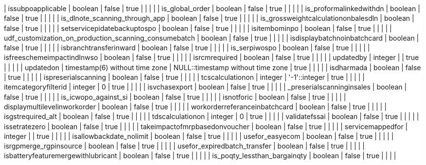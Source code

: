 | issubpoapplicable | boolean | false | true |  |  |  |
| is_global_order | boolean | false | true |  |  |  |
| is_proformalinkedwithdn | boolean | false | true |  |  |  |
| is_dlnote_scanning_through_app | boolean | false | true |  |  |  |
| is_grossweightcalculationonbalesdln | boolean | false | true |  |  |  |
| setservicepidatebackuptospo | boolean | false | true |  |  |  |
| isitembominpo | boolean | false | true |  |  |  |
| udf_customization_on_production_scanning_consumebatch | boolean | false | true |  |  |  |
| isdisplaybatchnoinbatchcard | boolean | false | true |  |  |  |
| isbranchtransferinward | boolean | false | true |  |  |  |
| is_serpiwospo | boolean | false | true |  |  |  |
| isfreeschemeimpactindlnwso | boolean | false | true |  |  |  |
| isrcmrequired | boolean | false | true |  |  |  |
| updatedby | integer |  | true |  |  |  |
| updatedon | timestamp(6) without time zone | NULL::timestamp without time zone | true |  |  |  |
| isdharmada | boolean | false | true |  |  |  |
| ispreserialscanning | boolean | false | true |  |  |  |
| tcscalculationon | integer | '-1'::integer | true |  |  |  |
| itemcategoryfilterid | integer | 0 | true |  |  |  |
| isvchasexport | boolean | false | true |  |  |  |
| _preserialscanninginsales | boolean | false | true |  |  |  |
| is_icwopo_against_si | boolean | false | true |  |  |  |
| isnotforic | boolean | false | true |  |  |  |
| displaymultilevelinworkorder | boolean | false | true |  |  |  |
| workorderreferanceinbatchcard | boolean | false | true |  |  |  |
| isgstrequired_alt | boolean | false | true |  |  |  |
| tdscalculationon | integer | 0 | true |  |  |  |
| validatefssai | boolean | false | true |  |  |  |
| issetratezero | boolean | false | true |  |  |  |
| takeimpactofmrpbasedonvoucher | boolean | false | true |  |  |  |
| servicemappedfor | integer |  | true |  |  |  |
| isallowbackdate_nolimit | boolean | false | true |  |  |  |
| usefor_easyecom | boolean | false | true |  |  |  |
| isrgpmerge_rgpinsource | boolean | false | true |  |  |  |
| usefor_expiredbatch_transfer | boolean | false | true |  |  |  |
| isbatteryfeaturemergewithlubricant | boolean | false | true |  |  |  |
| is_poqty_lessthan_bargainqty | boolean | false | true |  |  |  |